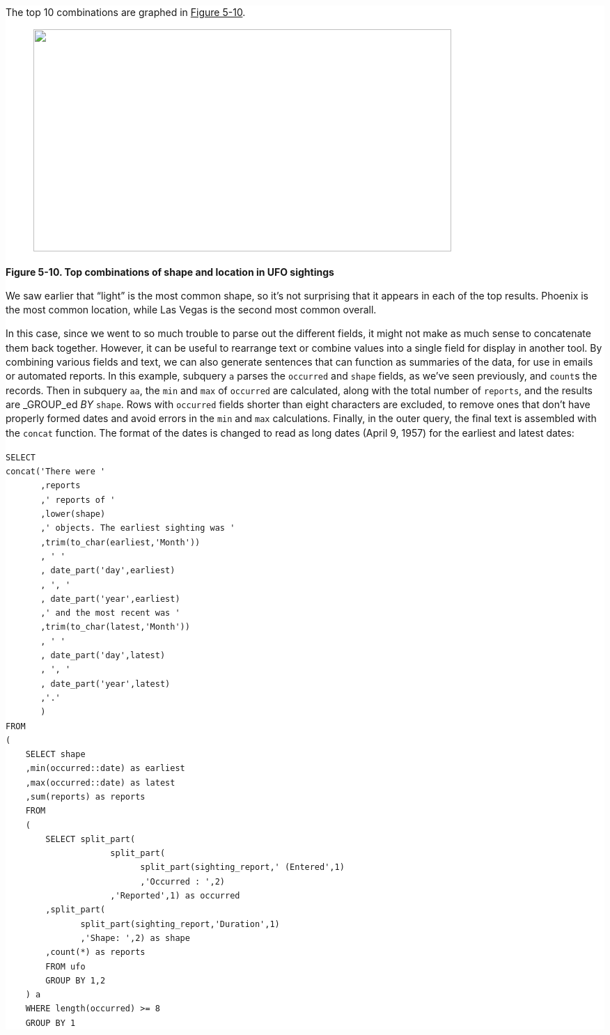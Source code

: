 The top 10 combinations are graphed in [Figure 5-10](https://learning.oreilly.com/library/view/sql-for-data/9781492088776/ch05.html#top\_combinations\_of\_shape\_and\_location).

<figure><img src="https://learning.oreilly.com/api/v2/epubs/urn:orm:book:9781492088776/files/assets/sfda_0510.png" alt="" height="319" width="600"><figcaption></figcaption></figure>

**Figure 5-10. Top combinations of shape and location in UFO sightings**

We saw earlier that “light” is the most common shape, so it’s not surprising that it appears in each of the top results. Phoenix is the most common location, while Las Vegas is the second most common overall.

In this case, since we went to so much trouble to parse out the different fields, it might not make as much sense to concatenate them back together. However, it can be useful to rearrange text or combine values into a single field for display in another tool. By combining various fields and text, we can also generate sentences that can function as summaries of the data, for use in emails or automated reports. In this example, subquery `a` parses the `occurred` and `shape` fields, as we’ve seen previously, and `count`s the records. Then in subquery `aa`, the `min` and `max` of `occurred` are calculated, along with the total number of `reports`, and the results are _GROUP_ed _BY_ `shape`. Rows with `occurred` fields shorter than eight characters are excluded, to remove ones that don’t have properly formed dates and avoid errors in the `min` and `max` calculations. Finally, in the outer query, the final text is assembled with the `concat` function. The format of the dates is changed to read as long dates (April 9, 1957) for the earliest and latest dates:

```
SELECT 
concat('There were '
       ,reports
       ,' reports of '
       ,lower(shape)
       ,' objects. The earliest sighting was '
       ,trim(to_char(earliest,'Month'))
       , ' '
       , date_part('day',earliest)
       , ', '
       , date_part('year',earliest)
       ,' and the most recent was '
       ,trim(to_char(latest,'Month'))
       , ' '
       , date_part('day',latest)
       , ', '
       , date_part('year',latest)
       ,'.'
       )
FROM
(
    SELECT shape
    ,min(occurred::date) as earliest
    ,max(occurred::date) as latest
    ,sum(reports) as reports
    FROM
    (
        SELECT split_part(
                     split_part(
                           split_part(sighting_report,' (Entered',1)
                           ,'Occurred : ',2)
                     ,'Reported',1) as occurred
        ,split_part(
               split_part(sighting_report,'Duration',1)
               ,'Shape: ',2) as shape
        ,count(*) as reports
        FROM ufo
        GROUP BY 1,2
    ) a
    WHERE length(occurred) >= 8
    GROUP BY 1
```